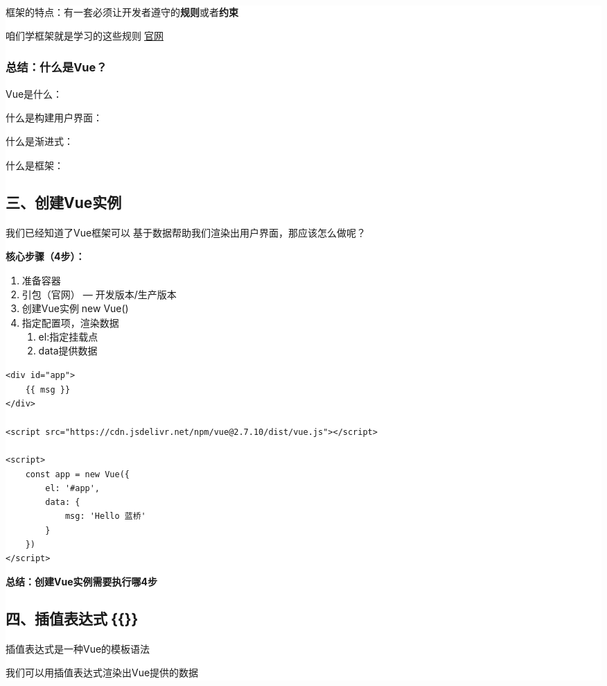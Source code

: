 框架的特点：有一套必须让开发者遵守的**规则**或者**约束**

咱们学框架就是学习的这些规则 [官网](https://v2.cn.vuejs.org/)

### 总结：什么是Vue？

Vue是什么：

什么是构建用户界面：

什么是渐进式：

什么是框架：



## 三、创建Vue实例

我们已经知道了Vue框架可以 基于数据帮助我们渲染出用户界面，那应该怎么做呢？

**核心步骤（4步）：**

1. 准备容器
2. 引包（官网） — 开发版本/生产版本
3. 创建Vue实例  new Vue()
4. 指定配置项，渲染数据
   1. el:指定挂载点
   2. data提供数据

```vue
<div id="app">
    {{ msg }}
</div>

<script src="https://cdn.jsdelivr.net/npm/vue@2.7.10/dist/vue.js"></script>

<script>
    const app = new Vue({
        el: '#app',
        data: {
            msg: 'Hello 蓝桥'
        }
    })
</script>
```



**总结：创建Vue实例需要执行哪4步**



## 四、插值表达式 {{}}

插值表达式是一种Vue的模板语法

我们可以用插值表达式渲染出Vue提供的数据
